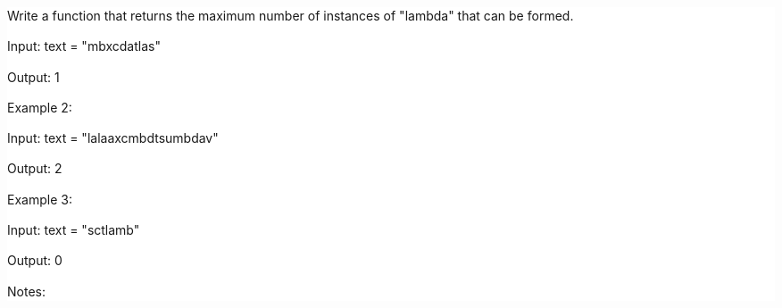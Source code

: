 <span class="text-4505230f--UIH300-2063425d--textContentFamily-49a318e1"><span class="text-4505230f--UIH200-50ead35f--textContentFamily-49a318e1">Write a function that returns the maximum number of instances of "lambda" that can be formed.</span></span>

<a href="untitled-1.html#input-text-mbxcdatlas" class="reset-3c756112--menuItem-aa02f6ec--menuItemLight-757d5235--menuItemInline-173bdf97--pageTocItem-f4427024"></a>

<span class="text-4505230f--UIH300-2063425d--textContentFamily-49a318e1"><span class="text-4505230f--UIH200-50ead35f--textContentFamily-49a318e1">Input: text = "mbxcdatlas"</span></span>

<a href="untitled-1.html#output-1" class="reset-3c756112--menuItem-aa02f6ec--menuItemLight-757d5235--menuItemInline-173bdf97--pageTocItem-f4427024"></a>

<span class="text-4505230f--UIH300-2063425d--textContentFamily-49a318e1"><span class="text-4505230f--UIH200-50ead35f--textContentFamily-49a318e1">Output: 1</span></span>

<a href="untitled-1.html#example-2" class="reset-3c756112--menuItem-aa02f6ec--menuItemLight-757d5235--menuItemInline-173bdf97--pageTocItem-f4427024"></a>

<span class="text-4505230f--UIH300-2063425d--textContentFamily-49a318e1"><span class="text-4505230f--UIH200-50ead35f--textContentFamily-49a318e1">Example 2:</span></span>

<a href="untitled-1.html#input-text-lalaaxcmbdtsumbdav" class="reset-3c756112--menuItem-aa02f6ec--menuItemLight-757d5235--menuItemInline-173bdf97--pageTocItem-f4427024"></a>

<span class="text-4505230f--UIH300-2063425d--textContentFamily-49a318e1"><span class="text-4505230f--UIH200-50ead35f--textContentFamily-49a318e1">Input: text = "lalaaxcmbdtsumbdav"</span></span>

<a href="untitled-1.html#output-2" class="reset-3c756112--menuItem-aa02f6ec--menuItemLight-757d5235--menuItemInline-173bdf97--pageTocItem-f4427024"></a>

<span class="text-4505230f--UIH300-2063425d--textContentFamily-49a318e1"><span class="text-4505230f--UIH200-50ead35f--textContentFamily-49a318e1">Output: 2</span></span>

<a href="untitled-1.html#example-3" class="reset-3c756112--menuItem-aa02f6ec--menuItemLight-757d5235--menuItemInline-173bdf97--pageTocItem-f4427024"></a>

<span class="text-4505230f--UIH300-2063425d--textContentFamily-49a318e1"><span class="text-4505230f--UIH200-50ead35f--textContentFamily-49a318e1">Example 3:</span></span>

<a href="untitled-1.html#input-text-sctlamb" class="reset-3c756112--menuItem-aa02f6ec--menuItemLight-757d5235--menuItemInline-173bdf97--pageTocItem-f4427024"></a>

<span class="text-4505230f--UIH300-2063425d--textContentFamily-49a318e1"><span class="text-4505230f--UIH200-50ead35f--textContentFamily-49a318e1">Input: text = "sctlamb"</span></span>

<a href="untitled-1.html#output-0" class="reset-3c756112--menuItem-aa02f6ec--menuItemLight-757d5235--menuItemInline-173bdf97--pageTocItem-f4427024"></a>

<span class="text-4505230f--UIH300-2063425d--textContentFamily-49a318e1"><span class="text-4505230f--UIH200-50ead35f--textContentFamily-49a318e1">Output: 0</span></span>

<a href="untitled-1.html#notes" class="reset-3c756112--menuItem-aa02f6ec--menuItemLight-757d5235--menuItemInline-173bdf97--pageTocItem-f4427024"></a>

<span class="text-4505230f--UIH300-2063425d--textContentFamily-49a318e1"><span class="text-4505230f--UIH200-50ead35f--textContentFamily-49a318e1">Notes:</span></span>

<a href="untitled-1.html#text-consists-of-lowercase-english-characters-only" class="reset-3c756112--menuItem-aa02f6ec--menuItemLight-757d5235--menuItemInline-173bdf97--pageTocItem-f4427024"></a>
